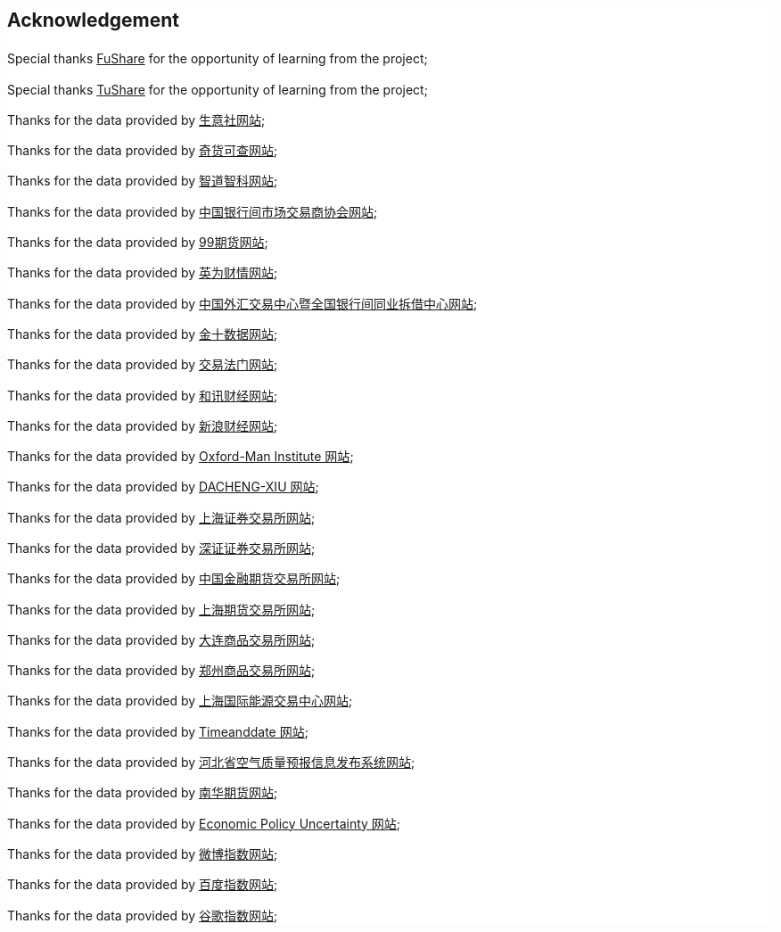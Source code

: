 ## Acknowledgement

Special thanks [FuShare](https://github.com/LowinLi/fushare) for the opportunity of learning from the project;

Special thanks [TuShare](https://github.com/waditu/tushare) for the opportunity of learning from the project;

Thanks for the data provided by [生意社网站](http://www.100ppi.com/);

Thanks for the data provided by [奇货可查网站](https://qhkch.com/);

Thanks for the data provided by [智道智科网站](https://www.ziasset.com/);

Thanks for the data provided by [中国银行间市场交易商协会网站](http://www.nafmii.org.cn/);

Thanks for the data provided by [99期货网站](http://www.99qh.com/);

Thanks for the data provided by [英为财情网站](https://cn.investing.com/);

Thanks for the data provided by [中国外汇交易中心暨全国银行间同业拆借中心网站](http://www.chinamoney.com.cn/chinese/);

Thanks for the data provided by [金十数据网站](https://www.jin10.com/);

Thanks for the data provided by [交易法门网站](https://www.jiaoyifamen.com/);

Thanks for the data provided by [和讯财经网站](http://www.hexun.com/);

Thanks for the data provided by [新浪财经网站](https://finance.sina.com.cn/);

Thanks for the data provided by [Oxford-Man Institute 网站](https://realized.oxford-man.ox.ac.uk/);

Thanks for the data provided by [DACHENG-XIU 网站](https://dachxiu.chicagobooth.edu/);

Thanks for the data provided by [上海证券交易所网站](http://www.sse.com.cn/assortment/options/price/);

Thanks for the data provided by [深证证券交易所网站](http://www.szse.cn/);

Thanks for the data provided by [中国金融期货交易所网站](http://www.cffex.com.cn/);

Thanks for the data provided by [上海期货交易所网站](http://www.shfe.com.cn/);

Thanks for the data provided by [大连商品交易所网站](http://www.dce.com.cn/);

Thanks for the data provided by [郑州商品交易所网站](http://www.czce.com.cn/);

Thanks for the data provided by [上海国际能源交易中心网站](http://www.ine.com.cn/);

Thanks for the data provided by [Timeanddate 网站](https://www.timeanddate.com/);

Thanks for the data provided by [河北省空气质量预报信息发布系统网站](http://110.249.223.67/publish/);

Thanks for the data provided by [南华期货网站](http://www.nanhua.net/nhzc/varietytrend.html);

Thanks for the data provided by [Economic Policy Uncertainty 网站](http://www.nanhua.net/nhzc/varietytrend.html);

Thanks for the data provided by [微博指数网站](https://data.weibo.com/index/newindex);

Thanks for the data provided by [百度指数网站](http://index.baidu.com/v2/main/index.html);

Thanks for the data provided by [谷歌指数网站](https://trends.google.com/trends/?geo=US);
